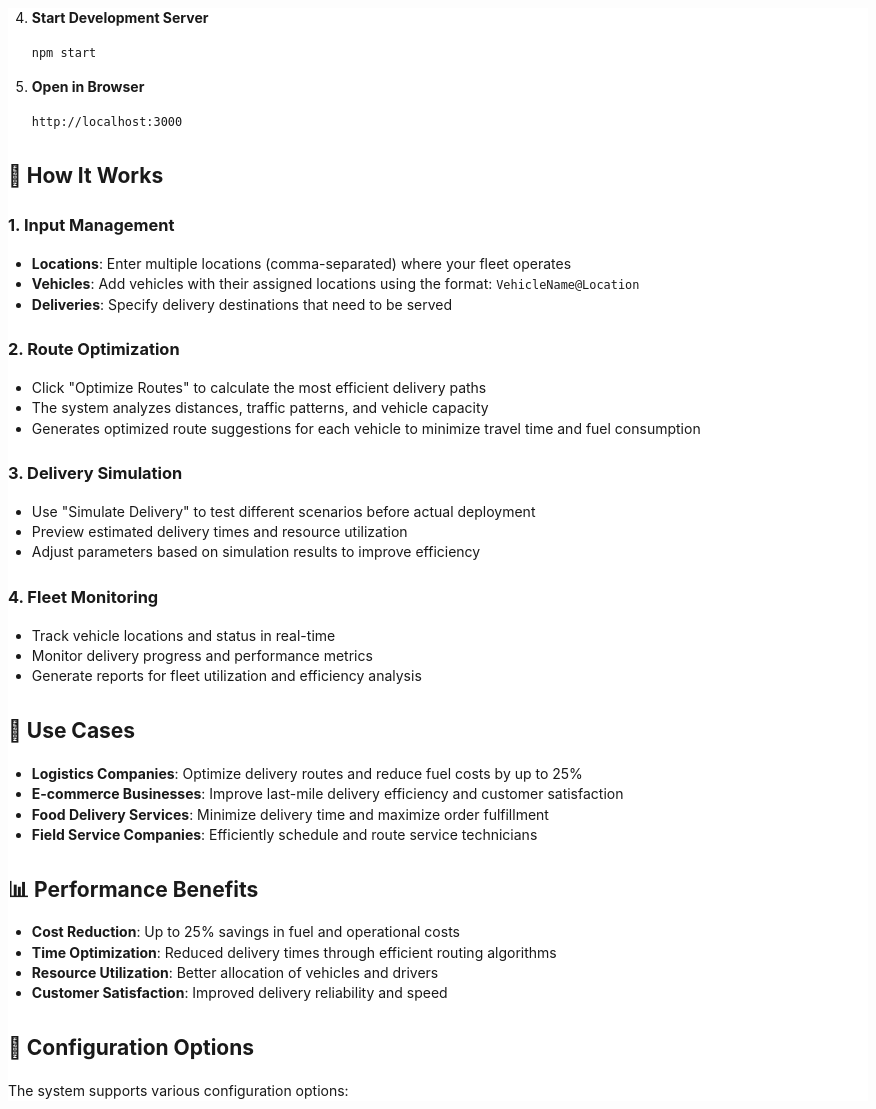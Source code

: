 4. **Start Development Server**
   ```bash
   npm start
   ```

5. **Open in Browser**
   ```
   http://localhost:3000
   ```

## 🎯 How It Works

### 1. **Input Management**
- **Locations**: Enter multiple locations (comma-separated) where your fleet operates
- **Vehicles**: Add vehicles with their assigned locations using the format: `VehicleName@Location`
- **Deliveries**: Specify delivery destinations that need to be served

### 2. **Route Optimization**
- Click "Optimize Routes" to calculate the most efficient delivery paths
- The system analyzes distances, traffic patterns, and vehicle capacity
- Generates optimized route suggestions for each vehicle to minimize travel time and fuel consumption

### 3. **Delivery Simulation**
- Use "Simulate Delivery" to test different scenarios before actual deployment
- Preview estimated delivery times and resource utilization
- Adjust parameters based on simulation results to improve efficiency

### 4. **Fleet Monitoring**
- Track vehicle locations and status in real-time
- Monitor delivery progress and performance metrics
- Generate reports for fleet utilization and efficiency analysis

## 🏢 Use Cases

- **Logistics Companies**: Optimize delivery routes and reduce fuel costs by up to 25%
- **E-commerce Businesses**: Improve last-mile delivery efficiency and customer satisfaction
- **Food Delivery Services**: Minimize delivery time and maximize order fulfillment
- **Field Service Companies**: Efficiently schedule and route service technicians

## 📊 Performance Benefits

- **Cost Reduction**: Up to 25% savings in fuel and operational costs
- **Time Optimization**: Reduced delivery times through efficient routing algorithms
- **Resource Utilization**: Better allocation of vehicles and drivers
- **Customer Satisfaction**: Improved delivery reliability and speed

## 🔧 Configuration Options

The system supports various configuration options:
